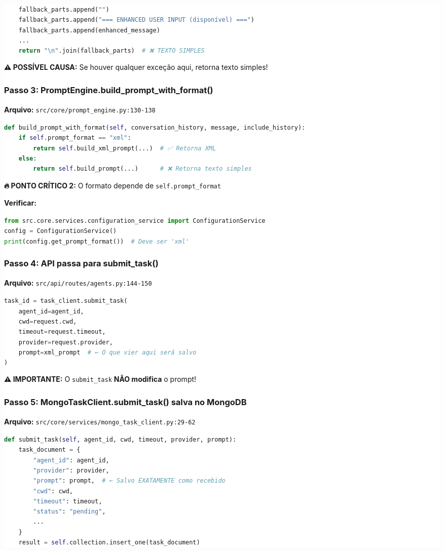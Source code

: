 ```python
    fallback_parts.append("")
    fallback_parts.append("=== ENHANCED USER INPUT (disponível) ===")
    fallback_parts.append(enhanced_message)
    ...
    return "\n".join(fallback_parts)  # ❌ TEXTO SIMPLES
```

**⚠️ POSSÍVEL CAUSA:** Se houver qualquer exceção aqui, retorna texto simples!

### Passo 3: PromptEngine.build_prompt_with_format()

**Arquivo:** `src/core/prompt_engine.py:130-138`

```python
def build_prompt_with_format(self, conversation_history, message, include_history):
    if self.prompt_format == "xml":
        return self.build_xml_prompt(...)  # ✅ Retorna XML
    else:
        return self.build_prompt(...)      # ❌ Retorna texto simples
```

**🔥 PONTO CRÍTICO 2:** O formato depende de `self.prompt_format`

**Verificar:**
```python
from src.core.services.configuration_service import ConfigurationService
config = ConfigurationService()
print(config.get_prompt_format())  # Deve ser 'xml'
```

### Passo 4: API passa para submit_task()

**Arquivo:** `src/api/routes/agents.py:144-150`

```python
task_id = task_client.submit_task(
    agent_id=agent_id,
    cwd=request.cwd,
    timeout=request.timeout,
    provider=request.provider,
    prompt=xml_prompt  # ← O que vier aqui será salvo
)
```

**⚠️ IMPORTANTE:** O `submit_task` **NÃO modifica** o prompt!

### Passo 5: MongoTaskClient.submit_task() salva no MongoDB

**Arquivo:** `src/core/services/mongo_task_client.py:29-62`

```python
def submit_task(self, agent_id, cwd, timeout, provider, prompt):
    task_document = {
        "agent_id": agent_id,
        "provider": provider,
        "prompt": prompt,  # ← Salvo EXATAMENTE como recebido
        "cwd": cwd,
        "timeout": timeout,
        "status": "pending",
        ...
    }
    result = self.collection.insert_one(task_document)
```
